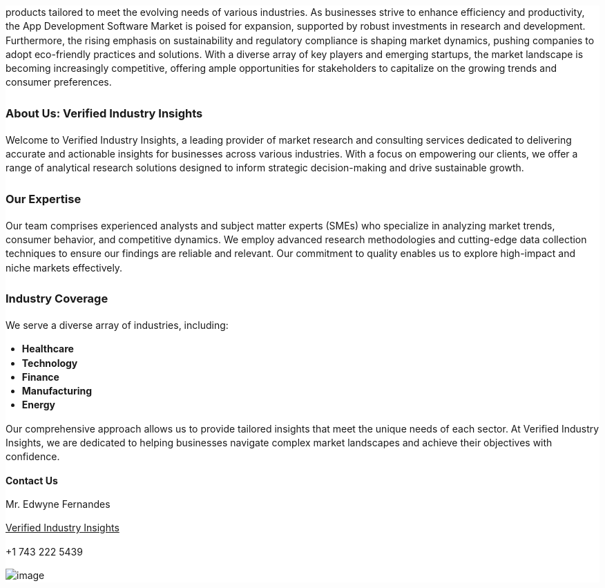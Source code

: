 products tailored to meet the evolving needs of various industries. As businesses strive to enhance efficiency and productivity, the App Development Software Market is poised for expansion, supported by robust investments in research and development. Furthermore, the rising emphasis on sustainability and regulatory compliance is shaping market dynamics, pushing companies to adopt eco-friendly practices and solutions. With a diverse array of key players and emerging startups, the market landscape is becoming increasingly competitive, offering ample opportunities for stakeholders to capitalize on the growing trends and consumer preferences.</p><h3>About Us: Verified Industry Insights</h3><p>Welcome to Verified Industry Insights, a leading provider of market research and consulting services dedicated to delivering accurate and actionable insights for businesses across various industries. With a focus on empowering our clients, we offer a range of analytical research solutions designed to inform strategic decision-making and drive sustainable growth.</p><h3>Our Expertise</h3><p>Our team comprises experienced analysts and subject matter experts (SMEs) who specialize in analyzing market trends, consumer behavior, and competitive dynamics. We employ advanced research methodologies and cutting-edge data collection techniques to ensure our findings are reliable and relevant. Our commitment to quality enables us to explore high-impact and niche markets effectively.</p><h3>Industry Coverage</h3><p>We serve a diverse array of industries, including:</p><ul><li><strong>Healthcare</strong></li><li><strong>Technology</strong></li><li><strong>Finance</strong></li><li><strong>Manufacturing</strong></li><li><strong>Energy</strong></li></ul><p>Our comprehensive approach allows us to provide tailored insights that meet the unique needs of each sector. At Verified Industry Insights, we are dedicated to helping businesses navigate complex market landscapes and achieve their objectives with confidence.</p><p><strong>Contact Us</strong></p><p>Mr. Edwyne Fernandes</p><p><a href="https://www.verifiedindustryinsights.com/">Verified Industry Insights</a></p><p>+1 743 222 5439</p>
![image](https://github.com/user-attachments/assets/fe7fd142-4aa1-4337-8ba4-118c946a5eca)
